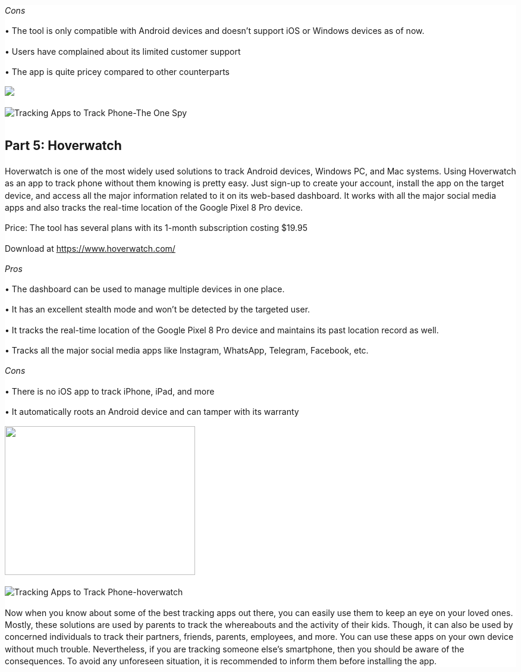 _Cons_

• The tool is only compatible with Android devices and doesn’t support iOS or Windows devices as of now.

• Users have complained about its limited customer support

• The app is quite pricey compared to other counterparts


<a href="https://store.nero.com/order/checkout.php?PRODS=42570605&QTY=1&AFFILIATE=108875&CART=1"><img src="http://cdnwww.nero.com/nero-com-wAssets/img/banners/2023/usbXcopy/Nero_USB_x_copy_Screen_2.png" border="0"></a>

![Tracking Apps to Track Phone-The One Spy](https://images.wondershare.com/drfone/article/2017/10/15082607535154.jpg)

## Part 5: Hoverwatch

Hoverwatch is one of the most widely used solutions to track Android devices, Windows PC, and Mac systems. Using Hoverwatch as an app to track phone without them knowing is pretty easy. Just sign-up to create your account, install the app on the target device, and access all the major information related to it on its web-based dashboard. It works with all the major social media apps and also tracks the real-time location of the Google Pixel 8 Pro device.

Price: The tool has several plans with its 1-month subscription costing $19.95

Download at <https://www.hoverwatch.com/>

_Pros_

• The dashboard can be used to manage multiple devices in one place.

• It has an excellent stealth mode and won’t be detected by the targeted user.

• It tracks the real-time location of the Google Pixel 8 Pro device and maintains its past location record as well.

• Tracks all the major social media apps like Instagram, WhatsApp, Telegram, Facebook, etc.

_Cons_

• There is no iOS app to track iPhone, iPad, and more

• It automatically roots an Android device and can tamper with its warranty


<a href="https://zonlipartnershipprogram.pxf.io/c/5597632/1821134/17882" target="_top" id="1821134"><img src="//a.impactradius-go.com/display-ad/17882-1821134" border="0" alt="" width="320" height="250"/></a><img height="0" width="0" src="https://imp.pxf.io/i/5597632/1821134/17882" style="position:absolute;visibility:hidden;" border="0" />

![Tracking Apps to Track Phone-hoverwatch](https://images.wondershare.com/drfone/article/2017/10/15082607943523.jpg)

Now when you know about some of the best tracking apps out there, you can easily use them to keep an eye on your loved ones. Mostly, these solutions are used by parents to track the whereabouts and the activity of their kids. Though, it can also be used by concerned individuals to track their partners, friends, parents, employees, and more. You can use these apps on your own device without much trouble. Nevertheless, if you are tracking someone else’s smartphone, then you should be aware of the consequences. To avoid any unforeseen situation, it is recommended to inform them before installing the app.


<ins class="adsbygoogle"
     style="display:block"
     data-ad-format="autorelaxed"
     data-ad-client="ca-pub-7571918770474297"
     data-ad-slot="1223367746"></ins>
<ins class="adsbygoogle"
     style="display:block"
     data-ad-client="ca-pub-7571918770474297"
     data-ad-slot="8358498916"
     data-ad-format="auto"
     data-full-width-responsive="true"></ins>
